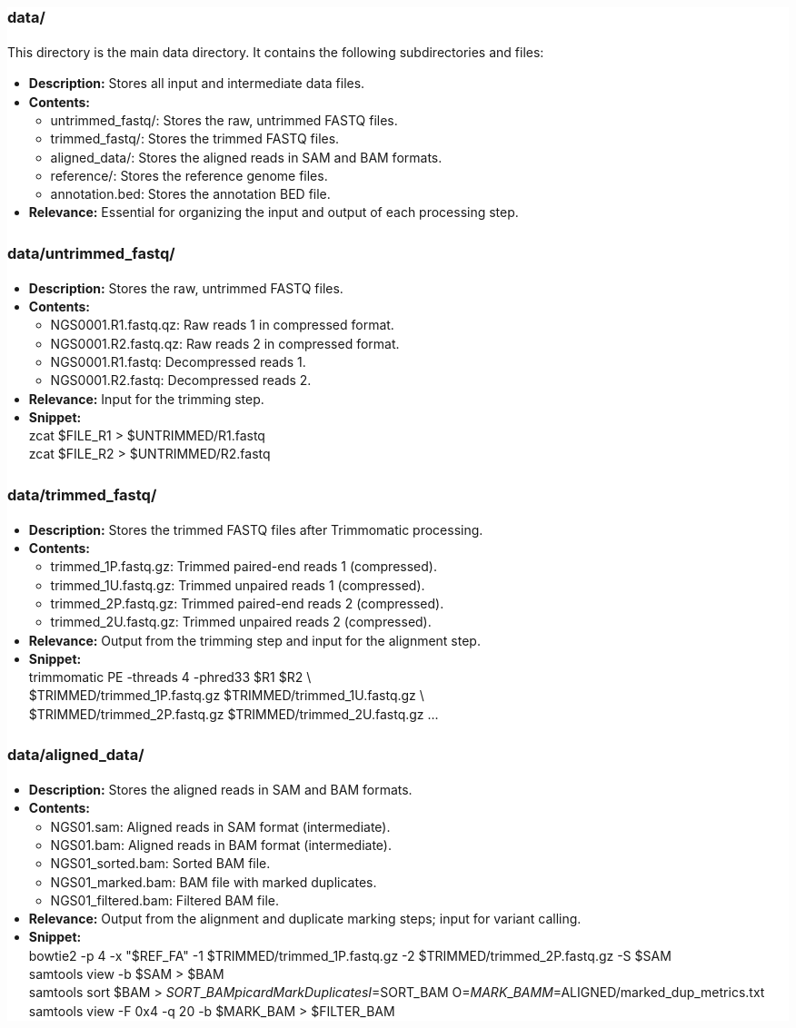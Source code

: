 ### **data/**

This directory is the main data directory. It contains the following subdirectories and files:

* **Description:** Stores all input and intermediate data files.  
* **Contents:**  
  * untrimmed\_fastq/: Stores the raw, untrimmed FASTQ files.  
  * trimmed\_fastq/: Stores the trimmed FASTQ files.  
  * aligned\_data/: Stores the aligned reads in SAM and BAM formats.  
  * reference/: Stores the reference genome files.  
  * annotation.bed: Stores the annotation BED file.  
* **Relevance:** Essential for organizing the input and output of each processing step.

### **data/untrimmed\_fastq/**

* **Description:** Stores the raw, untrimmed FASTQ files.  
* **Contents:**  
  * NGS0001.R1.fastq.qz: Raw reads 1 in compressed format.  
  * NGS0001.R2.fastq.qz: Raw reads 2 in compressed format.  
  * NGS0001.R1.fastq: Decompressed reads 1\.  
  * NGS0001.R2.fastq: Decompressed reads 2\.  
* **Relevance:** Input for the trimming step.  
* **Snippet:**  
  zcat $FILE\_R1 \> $UNTRIMMED/R1.fastq  
  zcat $FILE\_R2 \> $UNTRIMMED/R2.fastq

### **data/trimmed\_fastq/**

* **Description:** Stores the trimmed FASTQ files after Trimmomatic processing.  
* **Contents:**  
  * trimmed\_1P.fastq.gz: Trimmed paired-end reads 1 (compressed).  
  * trimmed\_1U.fastq.gz: Trimmed unpaired reads 1 (compressed).  
  * trimmed\_2P.fastq.gz: Trimmed paired-end reads 2 (compressed).  
  * trimmed\_2U.fastq.gz: Trimmed unpaired reads 2 (compressed).  
* **Relevance:** Output from the trimming step and input for the alignment step.  
* **Snippet:**  
  trimmomatic PE \-threads 4 \-phred33 $R1 $R2 \\  
    $TRIMMED/trimmed\_1P.fastq.gz $TRIMMED/trimmed\_1U.fastq.gz \\  
    $TRIMMED/trimmed\_2P.fastq.gz $TRIMMED/trimmed\_2U.fastq.gz ...

### **data/aligned\_data/**

* **Description:** Stores the aligned reads in SAM and BAM formats.  
* **Contents:**  
  * NGS01.sam: Aligned reads in SAM format (intermediate).  
  * NGS01.bam: Aligned reads in BAM format (intermediate).  
  * NGS01\_sorted.bam: Sorted BAM file.  
  * NGS01\_marked.bam: BAM file with marked duplicates.  
  * NGS01\_filtered.bam: Filtered BAM file.  
* **Relevance:** Output from the alignment and duplicate marking steps; input for variant calling.  
* **Snippet:**  
  bowtie2 \-p 4 \-x "$REF\_FA" \-1 $TRIMMED/trimmed\_1P.fastq.gz \-2 $TRIMMED/trimmed\_2P.fastq.gz \-S $SAM  
  samtools view \-b $SAM \> $BAM  
  samtools sort $BAM \> $SORT\_BAM  
  picard MarkDuplicates I=$SORT\_BAM O=$MARK\_BAM M=$ALIGNED/marked\_dup\_metrics.txt  
  samtools view \-F 0x4 \-q 20 \-b $MARK\_BAM \> $FILTER\_BAM
